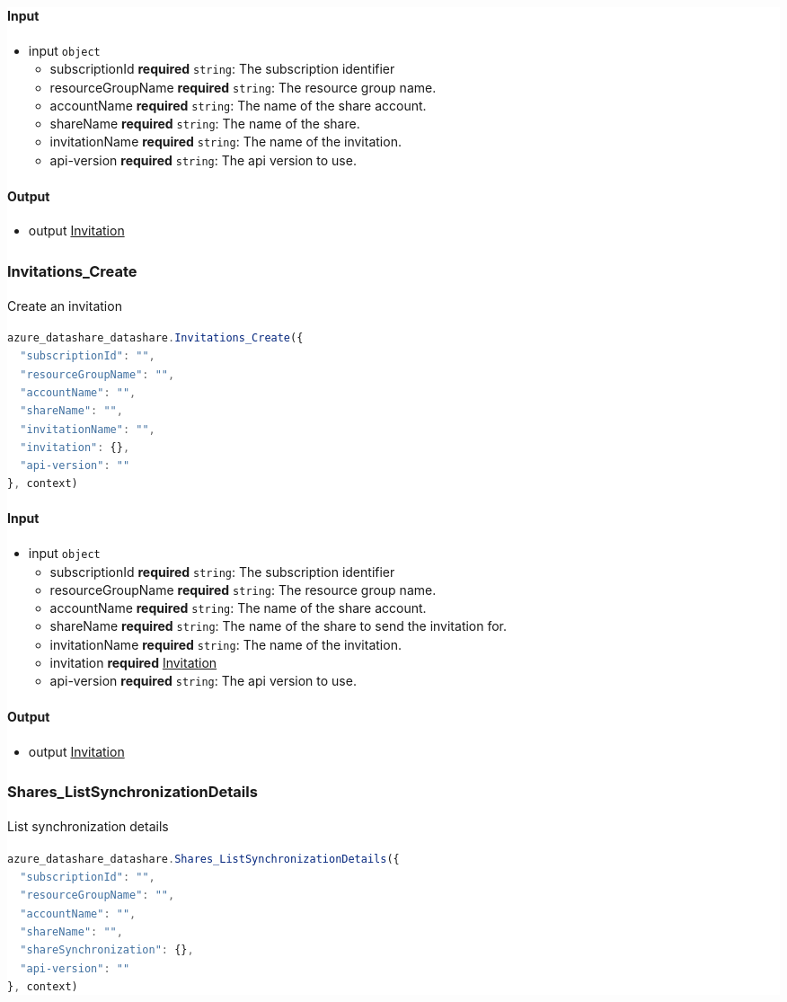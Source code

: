#### Input
* input `object`
  * subscriptionId **required** `string`: The subscription identifier
  * resourceGroupName **required** `string`: The resource group name.
  * accountName **required** `string`: The name of the share account.
  * shareName **required** `string`: The name of the share.
  * invitationName **required** `string`: The name of the invitation.
  * api-version **required** `string`: The api version to use.

#### Output
* output [Invitation](#invitation)

### Invitations_Create
Create an invitation 


```js
azure_datashare_datashare.Invitations_Create({
  "subscriptionId": "",
  "resourceGroupName": "",
  "accountName": "",
  "shareName": "",
  "invitationName": "",
  "invitation": {},
  "api-version": ""
}, context)
```

#### Input
* input `object`
  * subscriptionId **required** `string`: The subscription identifier
  * resourceGroupName **required** `string`: The resource group name.
  * accountName **required** `string`: The name of the share account.
  * shareName **required** `string`: The name of the share to send the invitation for.
  * invitationName **required** `string`: The name of the invitation.
  * invitation **required** [Invitation](#invitation)
  * api-version **required** `string`: The api version to use.

#### Output
* output [Invitation](#invitation)

### Shares_ListSynchronizationDetails
List synchronization details


```js
azure_datashare_datashare.Shares_ListSynchronizationDetails({
  "subscriptionId": "",
  "resourceGroupName": "",
  "accountName": "",
  "shareName": "",
  "shareSynchronization": {},
  "api-version": ""
}, context)
```
